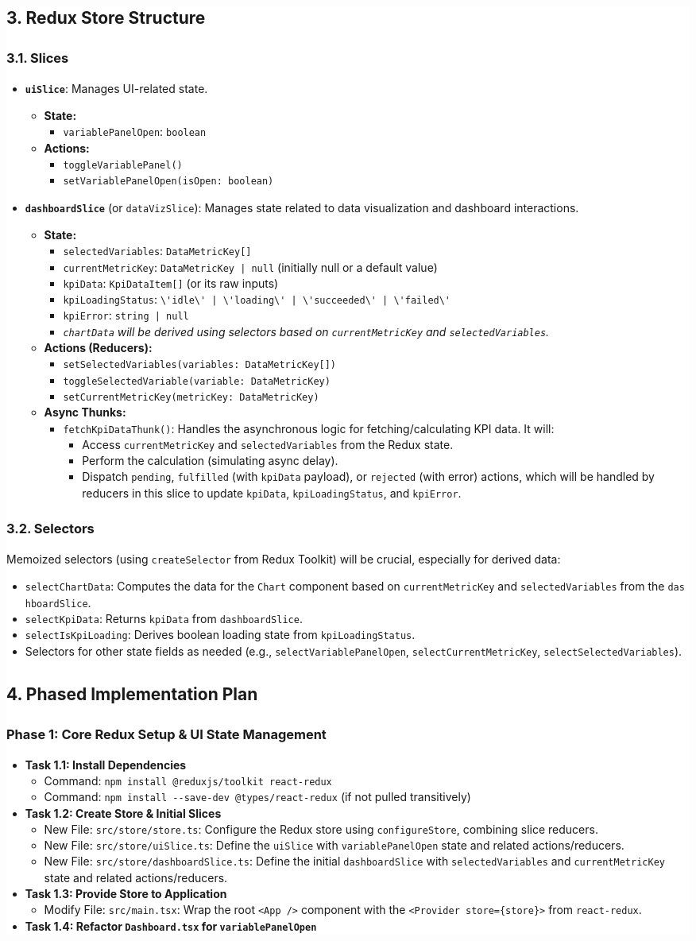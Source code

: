 ## 3. Redux Store Structure

### 3.1. Slices

*   **`uiSlice`**: Manages UI-related state.
    *   **State:**
        *   `variablePanelOpen`: `boolean`
    *   **Actions:**
        *   `toggleVariablePanel()`
        *   `setVariablePanelOpen(isOpen: boolean)`

*   **`dashboardSlice`** (or `dataVizSlice`): Manages state related to data visualization and dashboard interactions.
    *   **State:**
        *   `selectedVariables`: `DataMetricKey[]`
        *   `currentMetricKey`: `DataMetricKey | null` (initially null or a default value)
        *   `kpiData`: `KpiDataItem[]` (or its raw inputs)
        *   `kpiLoadingStatus`: `\'idle\' | \'loading\' | \'succeeded\' | \'failed\'`
        *   `kpiError`: `string | null`
        *   *`chartData` will be derived using selectors based on `currentMetricKey` and `selectedVariables`.*
    *   **Actions (Reducers):**
        *   `setSelectedVariables(variables: DataMetricKey[])`
        *   `toggleSelectedVariable(variable: DataMetricKey)`
        *   `setCurrentMetricKey(metricKey: DataMetricKey)`
    *   **Async Thunks:**
        *   `fetchKpiDataThunk()`: Handles the asynchronous logic for fetching/calculating KPI data. It will:
            *   Access `currentMetricKey` and `selectedVariables` from the Redux state.
            *   Perform the calculation (simulating async delay).
            *   Dispatch `pending`, `fulfilled` (with `kpiData` payload), or `rejected` (with error) actions, which will be handled by reducers in this slice to update `kpiData`, `kpiLoadingStatus`, and `kpiError`.

### 3.2. Selectors
Memoized selectors (using `createSelector` from Redux Toolkit) will be crucial, especially for derived data:
*   `selectChartData`: Computes the data for the `Chart` component based on `currentMetricKey` and `selectedVariables` from the `dashboardSlice`.
*   `selectKpiData`: Returns `kpiData` from `dashboardSlice`.
*   `selectIsKpiLoading`: Derives boolean loading state from `kpiLoadingStatus`.
*   Selectors for other state fields as needed (e.g., `selectVariablePanelOpen`, `selectCurrentMetricKey`, `selectSelectedVariables`).

## 4. Phased Implementation Plan

### Phase 1: Core Redux Setup & UI State Management

*   **Task 1.1: Install Dependencies**
    *   Command: `npm install @reduxjs/toolkit react-redux`
    *   Command: `npm install --save-dev @types/react-redux` (if not pulled transitively)
*   **Task 1.2: Create Store & Initial Slices**
    *   New File: `src/store/store.ts`: Configure the Redux store using `configureStore`, combining slice reducers.
    *   New File: `src/store/uiSlice.ts`: Define the `uiSlice` with `variablePanelOpen` state and related actions/reducers.
    *   New File: `src/store/dashboardSlice.ts`: Define the initial `dashboardSlice` with `selectedVariables` and `currentMetricKey` state and related actions/reducers.
*   **Task 1.3: Provide Store to Application**
    *   Modify File: `src/main.tsx`: Wrap the root `<App />` component with the `<Provider store={store}>` from `react-redux`.
*   **Task 1.4: Refactor `Dashboard.tsx` for `variablePanelOpen`**